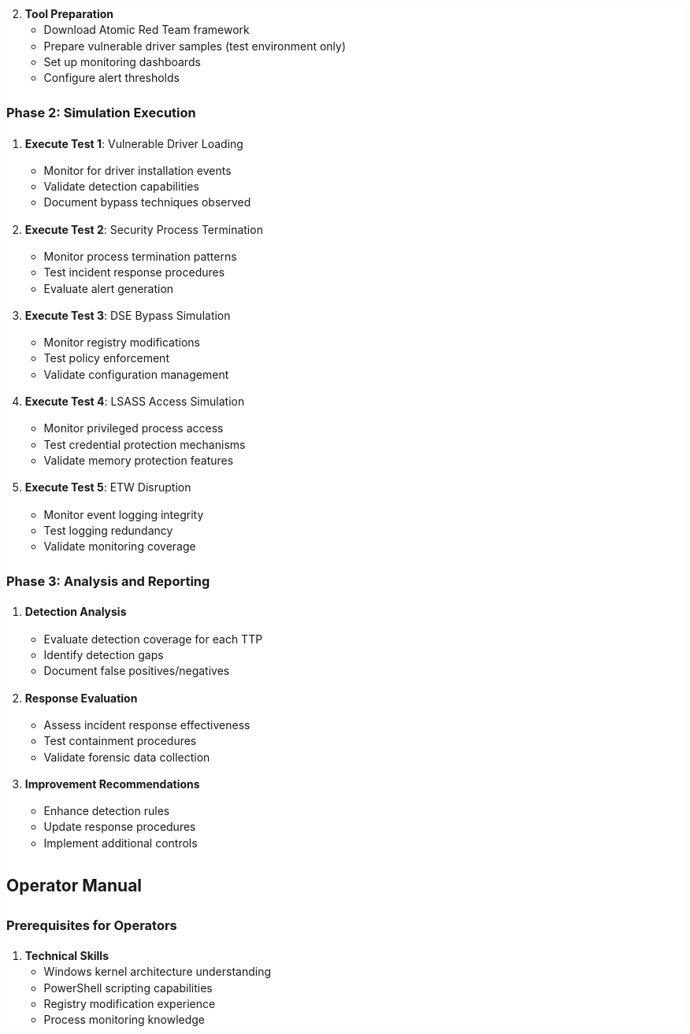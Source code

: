 2. **Tool Preparation**
   - Download Atomic Red Team framework
   - Prepare vulnerable driver samples (test environment only)
   - Set up monitoring dashboards
   - Configure alert thresholds

### Phase 2: Simulation Execution
1. **Execute Test 1**: Vulnerable Driver Loading
   - Monitor for driver installation events
   - Validate detection capabilities
   - Document bypass techniques observed

2. **Execute Test 2**: Security Process Termination
   - Monitor process termination patterns
   - Test incident response procedures
   - Evaluate alert generation

3. **Execute Test 3**: DSE Bypass Simulation
   - Monitor registry modifications
   - Test policy enforcement
   - Validate configuration management

4. **Execute Test 4**: LSASS Access Simulation
   - Monitor privileged process access
   - Test credential protection mechanisms
   - Validate memory protection features

5. **Execute Test 5**: ETW Disruption
   - Monitor event logging integrity
   - Test logging redundancy
   - Validate monitoring coverage

### Phase 3: Analysis and Reporting
1. **Detection Analysis**
   - Evaluate detection coverage for each TTP
   - Identify detection gaps
   - Document false positives/negatives

2. **Response Evaluation**
   - Assess incident response effectiveness
   - Test containment procedures
   - Validate forensic data collection

3. **Improvement Recommendations**
   - Enhance detection rules
   - Update response procedures
   - Implement additional controls

## Operator Manual

### Prerequisites for Operators
1. **Technical Skills**
   - Windows kernel architecture understanding
   - PowerShell scripting capabilities
   - Registry modification experience
   - Process monitoring knowledge

